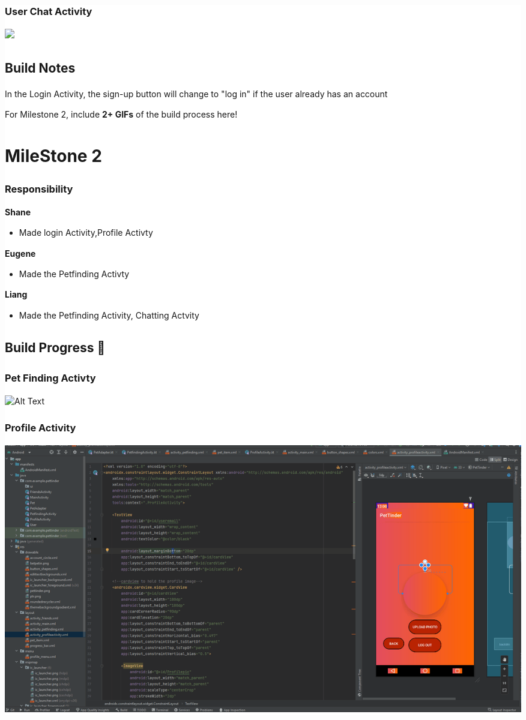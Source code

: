 

### User Chat Activity
<img src="https://i.imgur.com/3zviUHs.png" width=600>




## Build Notes

In the Login Activity, the sign-up button will change to "log in"  if the user already has an account 

For Milestone 2, include **2+ GIFs** of the build process here!
# MileStone 2 

### Responsibility
 **Shane**
  - Made login Activity,Profile Activty


 **Eugene**
 - Made the Petfinding Activty

**Liang**
 - Made the Petfinding Activity, Chatting Actvity 

## Build Progress 🦾 
### Pet Finding Activty
![Alt Text](recycler.gif)

### Profile Activity
![Alt Text](Profile.gif)
